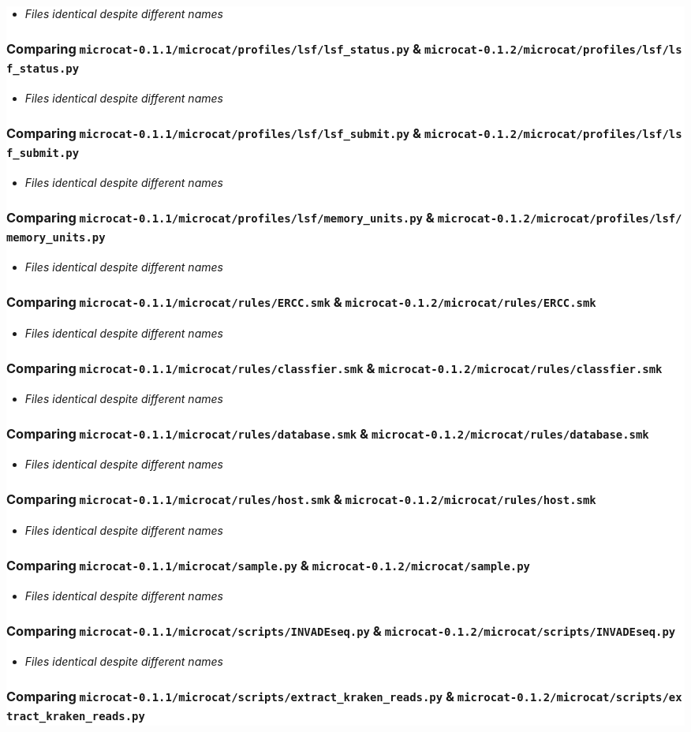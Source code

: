  * *Files identical despite different names*

### Comparing `microcat-0.1.1/microcat/profiles/lsf/lsf_status.py` & `microcat-0.1.2/microcat/profiles/lsf/lsf_status.py`

 * *Files identical despite different names*

### Comparing `microcat-0.1.1/microcat/profiles/lsf/lsf_submit.py` & `microcat-0.1.2/microcat/profiles/lsf/lsf_submit.py`

 * *Files identical despite different names*

### Comparing `microcat-0.1.1/microcat/profiles/lsf/memory_units.py` & `microcat-0.1.2/microcat/profiles/lsf/memory_units.py`

 * *Files identical despite different names*

### Comparing `microcat-0.1.1/microcat/rules/ERCC.smk` & `microcat-0.1.2/microcat/rules/ERCC.smk`

 * *Files identical despite different names*

### Comparing `microcat-0.1.1/microcat/rules/classfier.smk` & `microcat-0.1.2/microcat/rules/classfier.smk`

 * *Files identical despite different names*

### Comparing `microcat-0.1.1/microcat/rules/database.smk` & `microcat-0.1.2/microcat/rules/database.smk`

 * *Files identical despite different names*

### Comparing `microcat-0.1.1/microcat/rules/host.smk` & `microcat-0.1.2/microcat/rules/host.smk`

 * *Files identical despite different names*

### Comparing `microcat-0.1.1/microcat/sample.py` & `microcat-0.1.2/microcat/sample.py`

 * *Files identical despite different names*

### Comparing `microcat-0.1.1/microcat/scripts/INVADEseq.py` & `microcat-0.1.2/microcat/scripts/INVADEseq.py`

 * *Files identical despite different names*

### Comparing `microcat-0.1.1/microcat/scripts/extract_kraken_reads.py` & `microcat-0.1.2/microcat/scripts/extract_kraken_reads.py`
